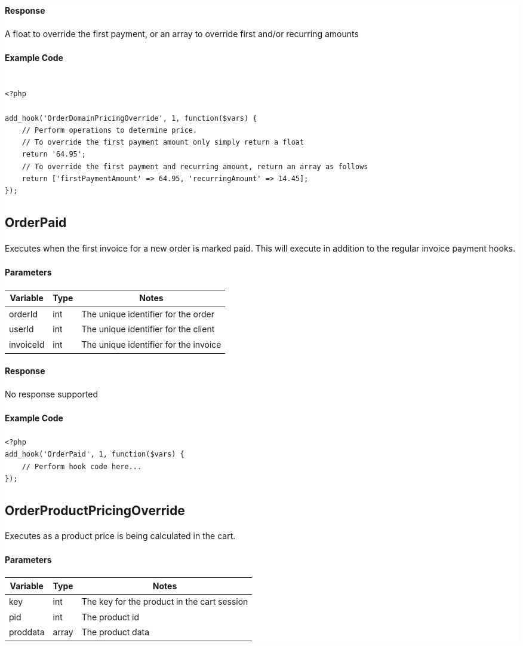 #### Response

A float to override the first payment, or an array to override first and/or recurring amounts

#### Example Code

```

<?php

add_hook('OrderDomainPricingOverride', 1, function($vars) {
    // Perform operations to determine price.
    // To override the first payment amount only simply return a float
    return '64.95';
    // To override the first payment and recurring amount, return an array as follows
    return ['firstPaymentAmount' => 64.95, 'recurringAmount' => 14.45];
});
```

## OrderPaid

Executes when the first invoice for a new order is marked paid. This will execute in addition to the regular invoice payment hooks.

#### Parameters

| Variable | Type | Notes |
| -------- | ---- | ----- |
| orderId | int | The unique identifier for the order |
| userId | int | The unique identifier for the client |
| invoiceId | int | The unique identifier for the invoice |

#### Response

No response supported

#### Example Code

```
<?php
add_hook('OrderPaid', 1, function($vars) {
    // Perform hook code here...
});
```

## OrderProductPricingOverride

Executes as a product price is being calculated in the cart.

#### Parameters

| Variable | Type | Notes |
| -------- | ---- | ----- |
| key | int | The key for the product in the cart session |
| pid | int | The product id |
| proddata | array | The product data |
